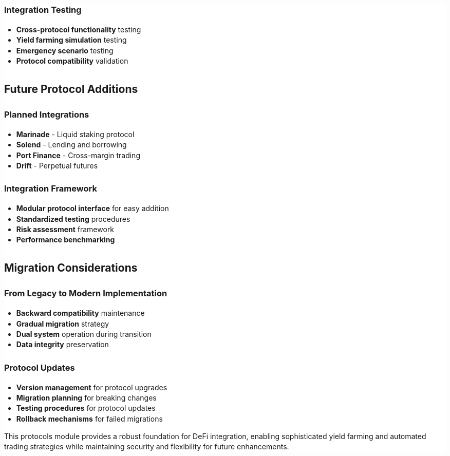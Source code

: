 ### Integration Testing
- **Cross-protocol functionality** testing
- **Yield farming simulation** testing
- **Emergency scenario** testing
- **Protocol compatibility** validation

## Future Protocol Additions

### Planned Integrations
- **Marinade** - Liquid staking protocol
- **Solend** - Lending and borrowing
- **Port Finance** - Cross-margin trading
- **Drift** - Perpetual futures

### Integration Framework
- **Modular protocol interface** for easy addition
- **Standardized testing** procedures
- **Risk assessment** framework
- **Performance benchmarking**

## Migration Considerations

### From Legacy to Modern Implementation
- **Backward compatibility** maintenance
- **Gradual migration** strategy
- **Dual system** operation during transition
- **Data integrity** preservation

### Protocol Updates
- **Version management** for protocol upgrades
- **Migration planning** for breaking changes
- **Testing procedures** for protocol updates
- **Rollback mechanisms** for failed migrations

This protocols module provides a robust foundation for DeFi integration, enabling sophisticated yield farming and automated trading strategies while maintaining security and flexibility for future enhancements.
